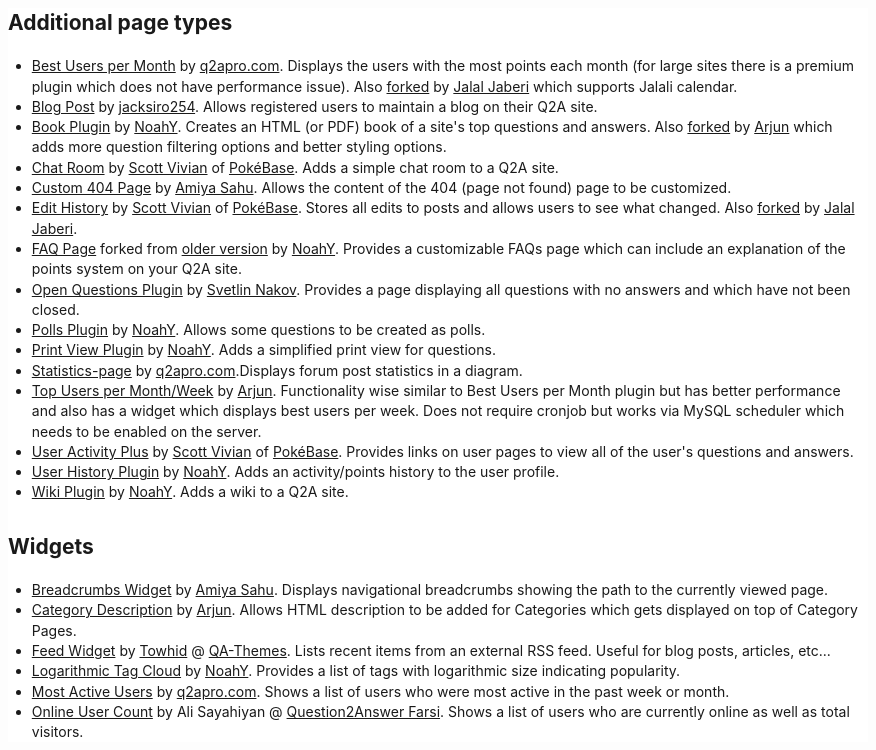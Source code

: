 
## Additional page types

- [Best Users per Month](https://github.com/q2apro/q2apro-best-users-per-month-free) by [q2apro.com](https://github.com/q2apro). Displays the users with the most points each month (for large sites there is a premium plugin which does not have performance issue). Also [forked](https://github.com/ElephantsGroup/q2a-best-users-per-month) by [Jalal Jaberi](https://github.com/ElephantsGroup) which supports Jalali calendar.
- [Blog Post](https://github.com/jacksiro254/q2a-blog-post) by [jacksiro254](https://question2answer.org/qa/user/jacksiro254). Allows registered users to maintain a blog on their Q2A site.
- [Book Plugin](https://github.com/NoahY/q2a-book) by [NoahY](http://www.question2answer.org/qa/user/NoahY). Creates an HTML (or PDF) book of a site's top questions and answers. Also [forked](https://github.com/arjunsuresh/q2a-book) by [Arjun](http://gateoverflow.in/user/Arjun) which adds more question filtering options and better styling options.
- [Chat Room](https://github.com/svivian/q2a-chat-room) by [Scott Vivian](http://codelair.co.uk/) of [PokéBase](http://pokemondb.net/pokebase/). Adds a simple chat room to a Q2A site.
- [Custom 404 Page](https://github.com/amiyasahu/q2a-custom-404-page) by [Amiya Sahu](http://amiyasahu.com/). Allows the content of the 404 (page not found) page to be customized.
- [Edit History](https://github.com/svivian/q2a-edit-history) by [Scott Vivian](http://codelair.co.uk/) of [PokéBase](http://pokemondb.net/pokebase/). Stores all edits to posts and allows users to see what changed. Also [forked](https://github.com/ElephantsGroup/q2a-edit-history) by [Jalal Jaberi](https://github.com/ElephantsGroup).
- [FAQ Page](https://github.com/gturri/q2a-faq/) forked from [older version](https://github.com/NoahY/q2a-faq) by [NoahY](http://www.question2answer.org/qa/user/NoahY). Provides a customizable FAQs page which can include an explanation of the points system on your Q2A site.
- [Open Questions Plugin](https://github.com/nakov/q2a-plugin-open-questions) by [Svetlin Nakov](http://www.nakov.com/). Provides a page displaying all questions with no answers and which have not been closed.
- [Polls Plugin](https://github.com/NoahY/q2a-poll) by [NoahY](http://www.question2answer.org/qa/user/NoahY). Allows some questions to be created as polls.
- [Print View Plugin](https://github.com/NoahY/q2a-print) by [NoahY](http://www.question2answer.org/qa/user/NoahY). Adds a simplified print view for questions.
- [Statistics-page](https://github.com/q2apro/q2apro-statistics-page/tree/master) by [q2apro.com](https://github.com/q2apro).Displays forum post statistics in a diagram.
- [Top Users per Month/Week](https://github.com/arjunsuresh/q2a-topusers-per-month) by [Arjun](http://gateoverflow.in/user/Arjun). Functionality wise similar to Best Users per Month plugin but has better performance and also has a widget which displays best users per week. Does not require cronjob but works via MySQL scheduler which needs to be enabled on the server.
- [User Activity Plus](https://github.com/svivian/q2a-user-activity-plus) by [Scott Vivian](http://codelair.co.uk/) of [PokéBase](http://pokemondb.net/pokebase/). Provides links on user pages to view all of the user's questions and answers.
- [User History Plugin](https://github.com/NoahY/q2a-history) by [NoahY](http://www.question2answer.org/qa/user/NoahY). Adds an activity/points history to the user profile.
- [Wiki Plugin](https://github.com/NoahY/q2a-wiki) by [NoahY](http://www.question2answer.org/qa/user/NoahY). Adds a wiki to a Q2A site.

## Widgets
- [Breadcrumbs Widget](https://github.com/amiyasahu/q2a-breadcrumbs) by [Amiya Sahu](http://amiyasahu.com/). Displays navigational breadcrumbs showing the path to the currently viewed page.
- [Category Description](https://github.com/arjunsuresh/categorydescription) by [Arjun](http://gateoverflow.in/user/Arjun). Allows HTML description to be added for Categories which gets displayed on top of Category Pages.
- [Feed Widget](https://github.com/Towhidn/Q2A-feed-widget) by [Towhid](http://TowhidN.com/) @ [QA-Themes](http://QA-Themes.com/). Lists recent items from an external RSS feed. Useful for blog posts, articles, etc...
- [Logarithmic Tag Cloud](https://github.com/NoahY/q2a-log-tags) by [NoahY](http://www.question2answer.org/qa/user/NoahY). Provides a list of tags with logarithmic size indicating popularity.
- [Most Active Users](https://github.com/q2apro/q2apro-most-active-users) by [q2apro.com](https://github.com/q2apro). Shows a list of users who were most active in the past week or month.
- [Online User Count](http://question2answer-farsi.com/files/plugins/en/show-online-user-count.zip) by Ali Sayahiyan @ [Question2Answer Farsi](http://question2answer-farsi.com/). Shows a list of users who are currently online as well as total visitors.